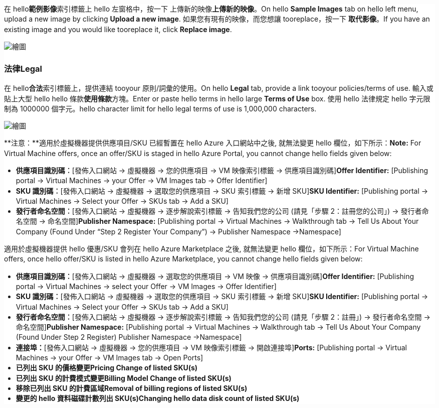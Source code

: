 
<span data-ttu-id="da3e9-171">在 hello**範例影像**索引標籤上 hello 左窗格中，按一下 上傳新的映像**上傳新的映像**。</span><span class="sxs-lookup"><span data-stu-id="da3e9-171">On hello **Sample Images** tab on hello left menu, upload a new image by clicking **Upload a new image**.</span></span> <span data-ttu-id="da3e9-172">如果您有現有的映像，而您想讓 tooreplace，按一下 **取代影像**。</span><span class="sxs-lookup"><span data-stu-id="da3e9-172">If you have an existing image and you would like tooreplace it, click **Replace image**.</span></span>

![繪圖](media/marketplace-publishing-push-to-staging/pubportal-marketingcontent-sampleimg-01.png)

### <a name="legal"></a><span data-ttu-id="da3e9-174">法律</span><span class="sxs-lookup"><span data-stu-id="da3e9-174">Legal</span></span>
<span data-ttu-id="da3e9-175">在 hello**合法**索引標籤上，提供連結 tooyour 原則/詞彙的使用。</span><span class="sxs-lookup"><span data-stu-id="da3e9-175">On hello **Legal** tab, provide a link tooyour policies/terms of use.</span></span> <span data-ttu-id="da3e9-176">輸入或貼上大型 hello hello 條款**使用條款**方塊。</span><span class="sxs-lookup"><span data-stu-id="da3e9-176">Enter or paste hello terms in hello large **Terms of Use** box.</span></span> <span data-ttu-id="da3e9-177">使用 hello 法律規定 hello 字元限制為 1000000 個字元。</span><span class="sxs-lookup"><span data-stu-id="da3e9-177">hello character limit for hello legal terms of use is 1,000,000 characters.</span></span>

![繪圖](media/marketplace-publishing-push-to-staging/pubportal-marketingcontent-legal-01.png)

<span data-ttu-id="da3e9-179">**注意：**適用於虛擬機器提供供應項目/SKU 已經暫置在 hello Azure 入口網站中之後, 就無法變更 hello 欄位，如下所示：</span><span class="sxs-lookup"><span data-stu-id="da3e9-179">**Note:** For Virtual Machine offers, once an offer/SKU is staged in hello Azure Portal, you cannot change hello fields given below:</span></span>

* <span data-ttu-id="da3e9-180">**供應項目識別碼︰**[發佈入口網站 -> 虛擬機器 -> 您的供應項目 -> VM 映像索引標籤 -> 供應項目識別碼]</span><span class="sxs-lookup"><span data-stu-id="da3e9-180">**Offer Identifier:** [Publishing portal -> Virtual Machines -> your Offer -> VM Images tab -> Offer Identifier]</span></span>
* <span data-ttu-id="da3e9-181">**SKU 識別碼︰**[發佈入口網站 -> 虛擬機器 -> 選取您的供應項目 -> SKU 索引標籤 -> 新增 SKU]</span><span class="sxs-lookup"><span data-stu-id="da3e9-181">**SKU Identifier:** [Publishing portal -> Virtual Machines -> Select your Offer -> SKUs tab -> Add a SKU]</span></span>
* <span data-ttu-id="da3e9-182">**發行者命名空間︰**[發佈入口網站 -> 虛擬機器 -> 逐步解說索引標籤 -> 告知我們您的公司 (請見「步驟 2：註冊您的公司」) -> 發行者命名空間 -> 命名空間]</span><span class="sxs-lookup"><span data-stu-id="da3e9-182">**Publisher Namespace:** [Publishing portal -> Virtual Machines -> Walkthrough tab -> Tell Us About Your Company (Found Under “Step 2 Register Your Company”) -> Publisher Namespace ->Namespace]</span></span>

<span data-ttu-id="da3e9-183">適用於虛擬機器提供 hello 優惠/SKU 會列在 hello Azure Marketplace 之後, 就無法變更 hello 欄位，如下所示：</span><span class="sxs-lookup"><span data-stu-id="da3e9-183">For Virtual Machine offers, once hello offer/SKU is listed in hello Azure Marketplace, you cannot change hello fields given below:</span></span>

* <span data-ttu-id="da3e9-184">**供應項目識別碼︰**[發佈入口網站 -> 虛擬機器 -> 選取您的供應項目 -> VM 映像 -> 供應項目識別碼]</span><span class="sxs-lookup"><span data-stu-id="da3e9-184">**Offer Identifier:** [Publishing portal -> Virtual Machines -> select your Offer -> VM Images -> Offer Identifier]</span></span>
* <span data-ttu-id="da3e9-185">**SKU 識別碼︰**[發佈入口網站 -> 虛擬機器 -> 選取您的供應項目 -> SKU 索引標籤 -> 新增 SKU]</span><span class="sxs-lookup"><span data-stu-id="da3e9-185">**SKU Identifier:** [Publishing portal -> Virtual Machines -> Select your Offer -> SKUs tab -> Add a SKU]</span></span>
* <span data-ttu-id="da3e9-186">**發行者命名空間︰**[發佈入口網站 -> 虛擬機器 -> 逐步解說索引標籤 -> 告知我們您的公司 (請見「步驟 2：註冊」) -> 發行者命名空間 -> 命名空間]</span><span class="sxs-lookup"><span data-stu-id="da3e9-186">**Publisher Namespace:** [Publishing portal -> Virtual Machines -> Walkthrough tab -> Tell Us About Your Company (Found Under Step 2 Register) Publisher Namespace ->Namespace]</span></span>
* <span data-ttu-id="da3e9-187">**連接埠：**[發佈入口網站 -> 虛擬機器 -> 您的供應項目 -> VM 映像索引標籤 -> 開啟連接埠]</span><span class="sxs-lookup"><span data-stu-id="da3e9-187">**Ports:** [Publishing portal -> Virtual Machines -> your Offer -> VM Images tab -> Open Ports]</span></span>
* <span data-ttu-id="da3e9-188">**已列出 SKU 的價格變更**</span><span class="sxs-lookup"><span data-stu-id="da3e9-188">**Pricing Change of listed SKU(s)**</span></span>
* <span data-ttu-id="da3e9-189">**已列出 SKU 的計費模式變更**</span><span class="sxs-lookup"><span data-stu-id="da3e9-189">**Billing Model Change of listed SKU(s)**</span></span>
* <span data-ttu-id="da3e9-190">**移除已列出 SKU 的計費區域**</span><span class="sxs-lookup"><span data-stu-id="da3e9-190">**Removal of billing regions of listed SKU(s)**</span></span>
* <span data-ttu-id="da3e9-191">**變更的 hello 資料磁碟計數列出 SKU(s)**</span><span class="sxs-lookup"><span data-stu-id="da3e9-191">**Changing hello data disk count of listed SKU(s)**</span></span>
